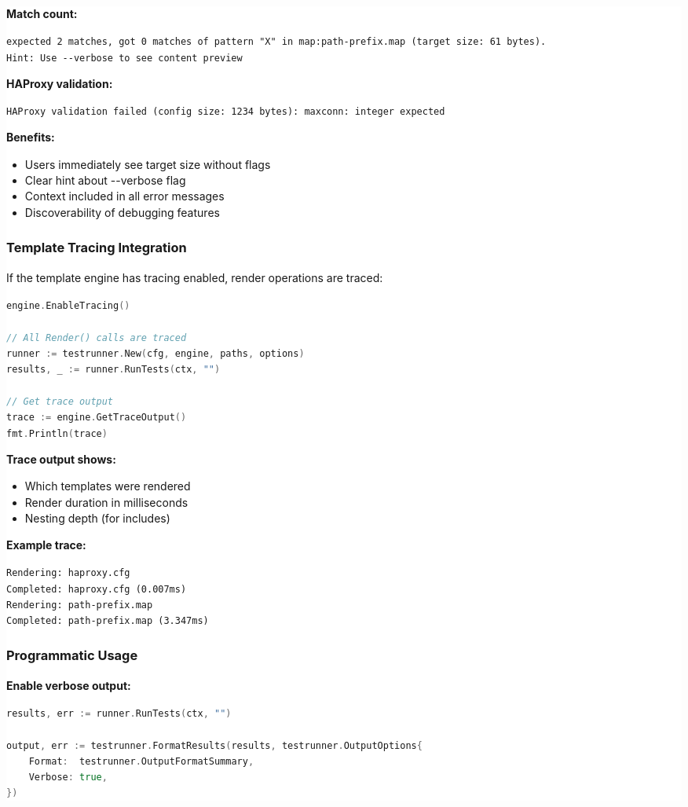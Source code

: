 **Match count:**
```
expected 2 matches, got 0 matches of pattern "X" in map:path-prefix.map (target size: 61 bytes).
Hint: Use --verbose to see content preview
```

**HAProxy validation:**
```
HAProxy validation failed (config size: 1234 bytes): maxconn: integer expected
```

**Benefits:**
- Users immediately see target size without flags
- Clear hint about --verbose flag
- Context included in all error messages
- Discoverability of debugging features

### Template Tracing Integration

If the template engine has tracing enabled, render operations are traced:

```go
engine.EnableTracing()

// All Render() calls are traced
runner := testrunner.New(cfg, engine, paths, options)
results, _ := runner.RunTests(ctx, "")

// Get trace output
trace := engine.GetTraceOutput()
fmt.Println(trace)
```

**Trace output shows:**
- Which templates were rendered
- Render duration in milliseconds
- Nesting depth (for includes)

**Example trace:**
```
Rendering: haproxy.cfg
Completed: haproxy.cfg (0.007ms)
Rendering: path-prefix.map
Completed: path-prefix.map (3.347ms)
```

### Programmatic Usage

**Enable verbose output:**
```go
results, err := runner.RunTests(ctx, "")

output, err := testrunner.FormatResults(results, testrunner.OutputOptions{
    Format:  testrunner.OutputFormatSummary,
    Verbose: true,
})
```
